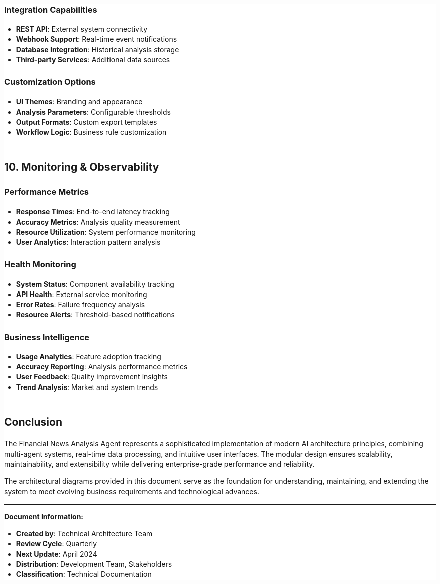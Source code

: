 ### Integration Capabilities
- **REST API**: External system connectivity
- **Webhook Support**: Real-time event notifications
- **Database Integration**: Historical analysis storage
- **Third-party Services**: Additional data sources

### Customization Options
- **UI Themes**: Branding and appearance
- **Analysis Parameters**: Configurable thresholds
- **Output Formats**: Custom export templates
- **Workflow Logic**: Business rule customization

---

## 10. Monitoring & Observability

### Performance Metrics
- **Response Times**: End-to-end latency tracking
- **Accuracy Metrics**: Analysis quality measurement
- **Resource Utilization**: System performance monitoring
- **User Analytics**: Interaction pattern analysis

### Health Monitoring
- **System Status**: Component availability tracking
- **API Health**: External service monitoring
- **Error Rates**: Failure frequency analysis
- **Resource Alerts**: Threshold-based notifications

### Business Intelligence
- **Usage Analytics**: Feature adoption tracking
- **Accuracy Reporting**: Analysis performance metrics
- **User Feedback**: Quality improvement insights
- **Trend Analysis**: Market and system trends

---

## Conclusion

The Financial News Analysis Agent represents a sophisticated implementation of modern AI architecture principles, combining multi-agent systems, real-time data processing, and intuitive user interfaces. The modular design ensures scalability, maintainability, and extensibility while delivering enterprise-grade performance and reliability.

The architectural diagrams provided in this document serve as the foundation for understanding, maintaining, and extending the system to meet evolving business requirements and technological advances.

---

**Document Information:**
- **Created by**: Technical Architecture Team
- **Review Cycle**: Quarterly
- **Next Update**: April 2024
- **Distribution**: Development Team, Stakeholders
- **Classification**: Technical Documentation 